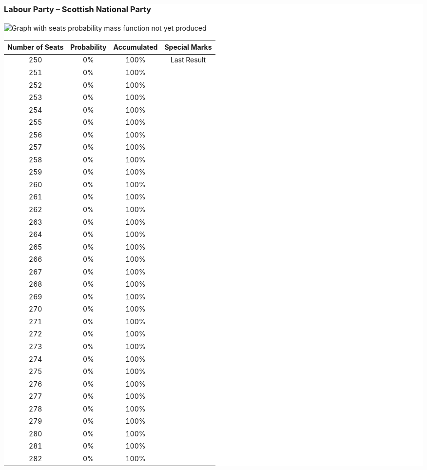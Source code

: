 ### Labour Party – Scottish National Party

![Graph with seats probability mass function not yet produced](2024-07-01-JLPartners-coalitions-seats-pmf-lab–snp.png "Seats Probability Mass Function")

| Number of Seats | Probability | Accumulated | Special Marks |
|:---------------:|:-----------:|:-----------:|:-------------:|
| 250 | 0% | 100% | Last Result |
| 251 | 0% | 100% |  |
| 252 | 0% | 100% |  |
| 253 | 0% | 100% |  |
| 254 | 0% | 100% |  |
| 255 | 0% | 100% |  |
| 256 | 0% | 100% |  |
| 257 | 0% | 100% |  |
| 258 | 0% | 100% |  |
| 259 | 0% | 100% |  |
| 260 | 0% | 100% |  |
| 261 | 0% | 100% |  |
| 262 | 0% | 100% |  |
| 263 | 0% | 100% |  |
| 264 | 0% | 100% |  |
| 265 | 0% | 100% |  |
| 266 | 0% | 100% |  |
| 267 | 0% | 100% |  |
| 268 | 0% | 100% |  |
| 269 | 0% | 100% |  |
| 270 | 0% | 100% |  |
| 271 | 0% | 100% |  |
| 272 | 0% | 100% |  |
| 273 | 0% | 100% |  |
| 274 | 0% | 100% |  |
| 275 | 0% | 100% |  |
| 276 | 0% | 100% |  |
| 277 | 0% | 100% |  |
| 278 | 0% | 100% |  |
| 279 | 0% | 100% |  |
| 280 | 0% | 100% |  |
| 281 | 0% | 100% |  |
| 282 | 0% | 100% |  |